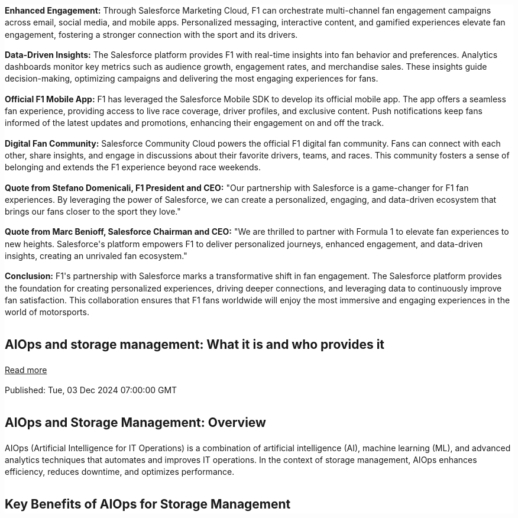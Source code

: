 **Enhanced Engagement:**
Through Salesforce Marketing Cloud, F1 can orchestrate multi-channel fan engagement campaigns across email, social media, and mobile apps. Personalized messaging, interactive content, and gamified experiences elevate fan engagement, fostering a stronger connection with the sport and its drivers.

**Data-Driven Insights:**
The Salesforce platform provides F1 with real-time insights into fan behavior and preferences. Analytics dashboards monitor key metrics such as audience growth, engagement rates, and merchandise sales. These insights guide decision-making, optimizing campaigns and delivering the most engaging experiences for fans.

**Official F1 Mobile App:**
F1 has leveraged the Salesforce Mobile SDK to develop its official mobile app. The app offers a seamless fan experience, providing access to live race coverage, driver profiles, and exclusive content. Push notifications keep fans informed of the latest updates and promotions, enhancing their engagement on and off the track.

**Digital Fan Community:**
Salesforce Community Cloud powers the official F1 digital fan community. Fans can connect with each other, share insights, and engage in discussions about their favorite drivers, teams, and races. This community fosters a sense of belonging and extends the F1 experience beyond race weekends.

**Quote from Stefano Domenicali, F1 President and CEO:**
"Our partnership with Salesforce is a game-changer for F1 fan experiences. By leveraging the power of Salesforce, we can create a personalized, engaging, and data-driven ecosystem that brings our fans closer to the sport they love."

**Quote from Marc Benioff, Salesforce Chairman and CEO:**
"We are thrilled to partner with Formula 1 to elevate fan experiences to new heights. Salesforce's platform empowers F1 to deliver personalized journeys, enhanced engagement, and data-driven insights, creating an unrivaled fan ecosystem."

**Conclusion:**
F1's partnership with Salesforce marks a transformative shift in fan engagement. The Salesforce platform provides the foundation for creating personalized experiences, driving deeper connections, and leveraging data to continuously improve fan satisfaction. This collaboration ensures that F1 fans worldwide will enjoy the most immersive and engaging experiences in the world of motorsports.

## AIOps and storage management: What it is and who provides it
[Read more](https://www.computerweekly.com/feature/AIOps-and-storage-management-What-it-is-and-who-provides-it)

Published: Tue, 03 Dec 2024 07:00:00 GMT

## AIOps and Storage Management: Overview

AIOps (Artificial Intelligence for IT Operations) is a combination of artificial intelligence (AI), machine learning (ML), and advanced analytics techniques that automates and improves IT operations. In the context of storage management, AIOps enhances efficiency, reduces downtime, and optimizes performance.

## Key Benefits of AIOps for Storage Management
